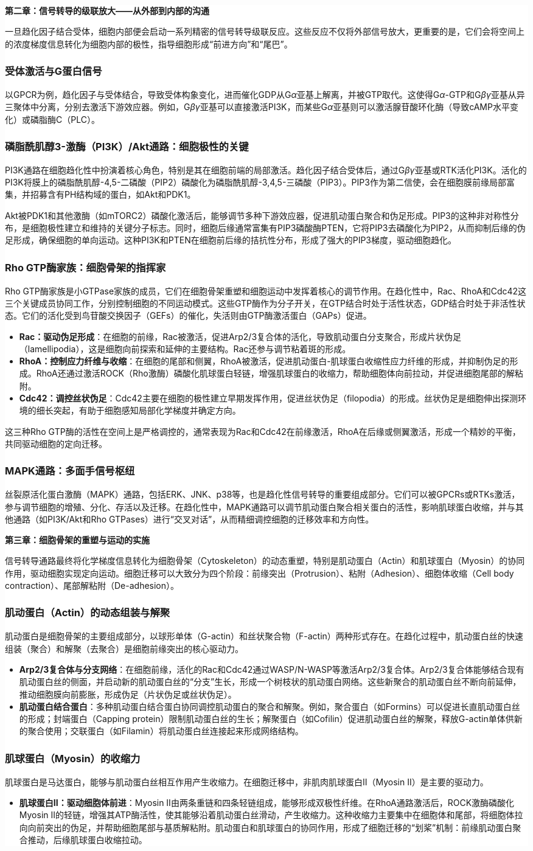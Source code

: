 **第二章：信号转导的级联放大——从外部到内部的沟通**

一旦趋化因子结合受体，细胞内部便会启动一系列精密的信号转导级联反应。这些反应不仅将外部信号放大，更重要的是，它们会将空间上的浓度梯度信息转化为细胞内部的极性，指导细胞形成“前进方向”和“尾巴”。

### 受体激活与G蛋白信号

以GPCR为例，趋化因子与受体结合，导致受体构象变化，进而催化GDP从G$\alpha$亚基上解离，并被GTP取代。这使得G$\alpha$-GTP和G$\beta\gamma$亚基从异三聚体中分离，分别去激活下游效应器。例如，G$\beta\gamma$亚基可以直接激活PI3K，而某些G$\alpha$亚基则可以激活腺苷酸环化酶（导致cAMP水平变化）或磷脂酶C（PLC）。

### 磷脂酰肌醇3-激酶（PI3K）/Akt通路：细胞极性的关键

PI3K通路在细胞趋化性中扮演着核心角色，特别是其在细胞前端的局部激活。趋化因子结合受体后，通过G$\beta\gamma$亚基或RTK活化PI3K。活化的PI3K将膜上的磷脂酰肌醇-4,5-二磷酸（PIP2）磷酸化为磷脂酰肌醇-3,4,5-三磷酸（PIP3）。PIP3作为第二信使，会在细胞膜前缘局部富集，并招募含有PH结构域的蛋白，如Akt和PDK1。

Akt被PDK1和其他激酶（如mTORC2）磷酸化激活后，能够调节多种下游效应器，促进肌动蛋白聚合和伪足形成。PIP3的这种非对称性分布，是细胞极性建立和维持的关键分子标志。同时，细胞后缘通常富集有PIP3磷酸酶PTEN，它将PIP3去磷酸化为PIP2，从而抑制后缘的伪足形成，确保细胞的单向运动。这种PI3K和PTEN在细胞前后缘的拮抗性分布，形成了强大的PIP3梯度，驱动细胞趋化。

### Rho GTP酶家族：细胞骨架的指挥家

Rho GTP酶家族是小GTPase家族的成员，它们在细胞骨架重塑和细胞运动中发挥着核心的调节作用。在趋化性中，Rac、RhoA和Cdc42这三个关键成员协同工作，分别控制细胞的不同运动模式。这些GTP酶作为分子开关，在GTP结合时处于活性状态，GDP结合时处于非活性状态。它们的活化受到鸟苷酸交换因子（GEFs）的催化，失活则由GTP酶激活蛋白（GAPs）促进。

*   **Rac：驱动伪足形成**：在细胞的前缘，Rac被激活，促进Arp2/3复合体的活化，导致肌动蛋白分支聚合，形成片状伪足（lamellipodia），这是细胞向前探索和延伸的主要结构。Rac还参与调节粘着斑的形成。
*   **RhoA：控制应力纤维与收缩**：在细胞的尾部和侧翼，RhoA被激活，促进肌动蛋白-肌球蛋白收缩性应力纤维的形成，并抑制伪足的形成。RhoA还通过激活ROCK（Rho激酶）磷酸化肌球蛋白轻链，增强肌球蛋白的收缩力，帮助细胞体向前拉动，并促进细胞尾部的解粘附。
*   **Cdc42：调控丝状伪足**：Cdc42主要在细胞的极性建立早期发挥作用，促进丝状伪足（filopodia）的形成。丝状伪足是细胞伸出探测环境的细长突起，有助于细胞感知局部化学梯度并确定方向。

这三种Rho GTP酶的活性在空间上是严格调控的，通常表现为Rac和Cdc42在前缘激活，RhoA在后缘或侧翼激活，形成一个精妙的平衡，共同驱动细胞的定向迁移。

### MAPK通路：多面手信号枢纽

丝裂原活化蛋白激酶（MAPK）通路，包括ERK、JNK、p38等，也是趋化性信号转导的重要组成部分。它们可以被GPCRs或RTKs激活，参与调节细胞的增殖、分化、存活以及迁移。在趋化性中，MAPK通路可以调节肌动蛋白聚合相关蛋白的活性，影响肌球蛋白收缩，并与其他通路（如PI3K/Akt和Rho GTPases）进行“交叉对话”，从而精细调控细胞的迁移效率和方向性。

**第三章：细胞骨架的重塑与运动的实施**

信号转导通路最终将化学梯度信息转化为细胞骨架（Cytoskeleton）的动态重塑，特别是肌动蛋白（Actin）和肌球蛋白（Myosin）的协同作用，驱动细胞实现定向运动。细胞迁移可以大致分为四个阶段：前缘突出（Protrusion）、粘附（Adhesion）、细胞体收缩（Cell body contraction）、尾部解粘附（De-adhesion）。

### 肌动蛋白（Actin）的动态组装与解聚

肌动蛋白是细胞骨架的主要组成部分，以球形单体（G-actin）和丝状聚合物（F-actin）两种形式存在。在趋化过程中，肌动蛋白丝的快速组装（聚合）和解聚（去聚合）是细胞前缘突出的核心驱动力。

*   **Arp2/3复合体与分支网络**：在细胞前缘，活化的Rac和Cdc42通过WASP/N-WASP等激活Arp2/3复合体。Arp2/3复合体能够结合现有肌动蛋白丝的侧面，并启动新的肌动蛋白丝的“分支”生长，形成一个树枝状的肌动蛋白网络。这些新聚合的肌动蛋白丝不断向前延伸，推动细胞膜向前膨胀，形成伪足（片状伪足或丝状伪足）。
*   **肌动蛋白结合蛋白**：多种肌动蛋白结合蛋白协同调控肌动蛋白的聚合和解聚。例如，聚合蛋白（如Formins）可以促进长直肌动蛋白丝的形成；封端蛋白（Capping protein）限制肌动蛋白丝的生长；解聚蛋白（如Cofilin）促进肌动蛋白丝的解聚，释放G-actin单体供新的聚合使用；交联蛋白（如Filamin）将肌动蛋白丝连接起来形成网络结构。

### 肌球蛋白（Myosin）的收缩力

肌球蛋白是马达蛋白，能够与肌动蛋白丝相互作用产生收缩力。在细胞迁移中，非肌肉肌球蛋白II（Myosin II）是主要的驱动力。

*   **肌球蛋白II：驱动细胞体前进**：Myosin II由两条重链和四条轻链组成，能够形成双极性纤维。在RhoA通路激活后，ROCK激酶磷酸化Myosin II的轻链，增强其ATP酶活性，使其能够沿着肌动蛋白丝滑动，产生收缩力。这种收缩力主要集中在细胞体和尾部，将细胞体拉向向前突出的伪足，并帮助细胞尾部与基质解粘附。肌动蛋白和肌球蛋白的协同作用，形成了细胞迁移的“划桨”机制：前缘肌动蛋白聚合推动，后缘肌球蛋白收缩拉动。
